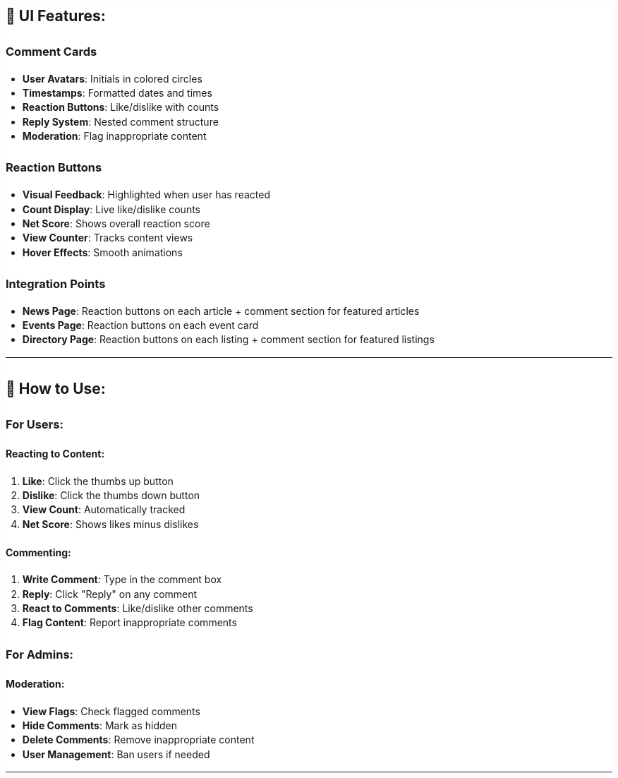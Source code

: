 
## 🎨 **UI Features:**

### **Comment Cards**
- **User Avatars**: Initials in colored circles
- **Timestamps**: Formatted dates and times
- **Reaction Buttons**: Like/dislike with counts
- **Reply System**: Nested comment structure
- **Moderation**: Flag inappropriate content

### **Reaction Buttons**
- **Visual Feedback**: Highlighted when user has reacted
- **Count Display**: Live like/dislike counts
- **Net Score**: Shows overall reaction score
- **View Counter**: Tracks content views
- **Hover Effects**: Smooth animations

### **Integration Points**
- **News Page**: Reaction buttons on each article + comment section for featured articles
- **Events Page**: Reaction buttons on each event card
- **Directory Page**: Reaction buttons on each listing + comment section for featured listings

---

## 🔧 **How to Use:**

### **For Users:**

#### **Reacting to Content:**
1. **Like**: Click the thumbs up button
2. **Dislike**: Click the thumbs down button
3. **View Count**: Automatically tracked
4. **Net Score**: Shows likes minus dislikes

#### **Commenting:**
1. **Write Comment**: Type in the comment box
2. **Reply**: Click "Reply" on any comment
3. **React to Comments**: Like/dislike other comments
4. **Flag Content**: Report inappropriate comments

### **For Admins:**

#### **Moderation:**
- **View Flags**: Check flagged comments
- **Hide Comments**: Mark as hidden
- **Delete Comments**: Remove inappropriate content
- **User Management**: Ban users if needed

---
